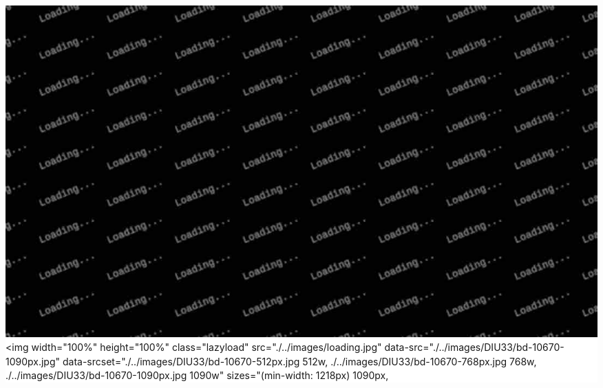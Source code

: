  <img width="100%" height="100%" class="lazyload" src="./../images/loading.jpg"
  data-src="./../images/DIU33/tv-10670-1090px.jpg"
  data-srcset="./../images/DIU33/tv-10670-512px.jpg 512w,
  ./../images/DIU33/tv-10670-768px.jpg 768w,
  ./../images/DIU33/tv-10670-1090px.jpg 1090w"
  sizes="(min-width: 1218px) 1090px,
  (min-width: 768px) 87vw,
  89vw" />
 <img width="100%" height="100%" class="lazyload" src="./../images/loading.jpg"
  data-src="./../images/DIU33/bd-10670-1090px.jpg"
  data-srcset="./../images/DIU33/bd-10670-512px.jpg 512w,
  ./../images/DIU33/bd-10670-768px.jpg 768w,
  ./../images/DIU33/bd-10670-1090px.jpg 1090w"
  sizes="(min-width: 1218px) 1090px,